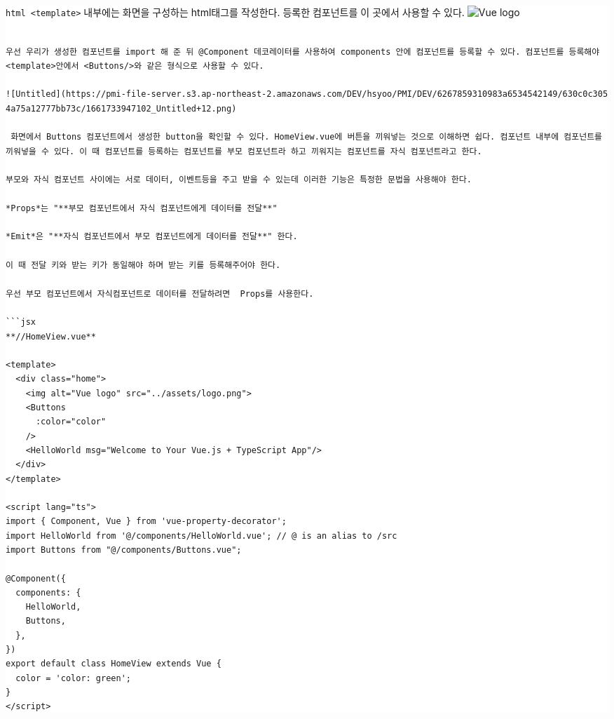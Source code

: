 ```html <template>``` 내부에는 화면을 구성하는 html태그를 작성한다. 등록한 컴포넌트를 이 곳에서 사용할 수 있다.
    <img alt="Vue logo" src="../assets/logo.png">
		<Buttons/>
    <HelloWorld msg="Welcome to Your Vue.js + TypeScript App"/>
  </div>
</template>

<script lang="ts">
import { Component, Vue } from 'vue-property-decorator';
import HelloWorld from '@/components/HelloWorld.vue'; // @ is an alias to /src
import Buttons from "@/components/Buttons.vue";

@Component({
  components: {
    HelloWorld,
    Buttons,
  },
})
export default class HomeView extends Vue {}
</script>
```

우선 우리가 생성한 컴포넌트를 import 해 준 뒤 @Component 데코레이터를 사용하여 components 안에 컴포넌트를 등록할 수 있다. 컴포넌트를 등록해야 <template>안에서 <Buttons/>와 같은 형식으로 사용할 수 있다.

![Untitled](https://pmi-file-server.s3.ap-northeast-2.amazonaws.com/DEV/hsyoo/PMI/DEV/6267859310983a6534542149/630c0c3054a75a12777bb73c/1661733947102_Untitled+12.png)

 화면에서 Buttons 컴포넌트에서 생성한 button을 확인할 수 있다. HomeView.vue에 버튼을 끼워넣는 것으로 이해하면 쉽다. 컴포넌트 내부에 컴포넌트를 끼워넣을 수 있다. 이 때 컴포넌트를 등록하는 컴포넌트를 부모 컴포넌트라 하고 끼워지는 컴포넌트를 자식 컴포넌트라고 한다.

부모와 자식 컴포넌트 사이에는 서로 데이터, 이벤트등을 주고 받을 수 있는데 이러한 기능은 특정한 문법을 사용해야 한다.

*Props*는 "**부모 컴포넌트에서 자식 컴포넌트에게 데이터를 전달**"

*Emit*은 "**자식 컴포넌트에서 부모 컴포넌트에게 데이터를 전달**" 한다.

이 때 전달 키와 받는 키가 동일해야 하며 받는 키를 등록해주어야 한다.

우선 부모 컴포넌트에서 자식컴포넌트로 데이터를 전달하려면  Props를 사용한다.

```jsx
**//HomeView.vue**

<template>
  <div class="home">
    <img alt="Vue logo" src="../assets/logo.png">
    <Buttons
      :color="color"
    />
    <HelloWorld msg="Welcome to Your Vue.js + TypeScript App"/>
  </div>
</template>

<script lang="ts">
import { Component, Vue } from 'vue-property-decorator';
import HelloWorld from '@/components/HelloWorld.vue'; // @ is an alias to /src
import Buttons from "@/components/Buttons.vue";

@Component({
  components: {
    HelloWorld,
    Buttons,
  },
})
export default class HomeView extends Vue {
  color = 'color: green';
}
</script>
```